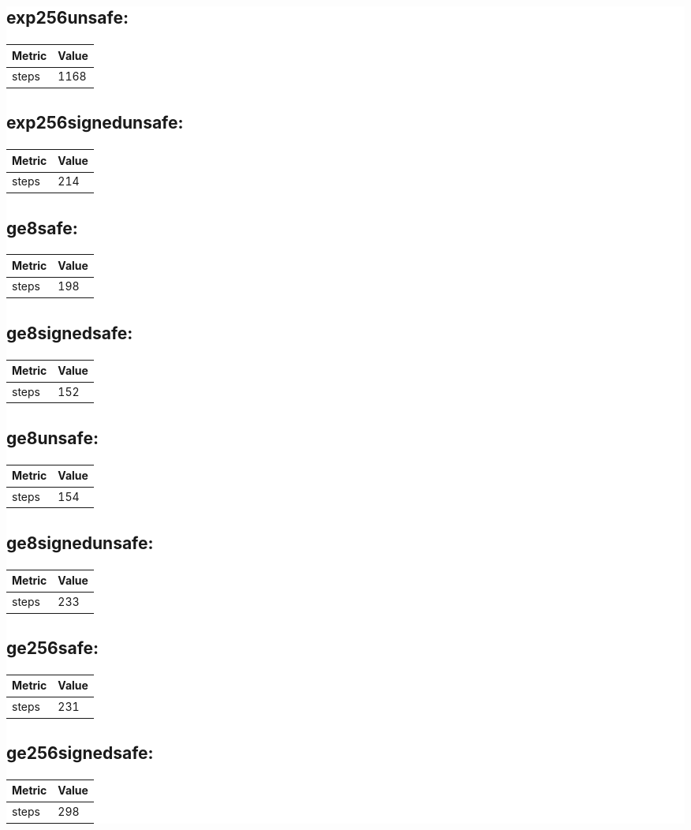 ## exp256unsafe:

| Metric | Value |
| ----------- | ----------- |
| steps | 1168 |

## exp256signedunsafe:

| Metric | Value |
| ----------- | ----------- |
| steps | 214 |

## ge8safe:

| Metric | Value |
| ----------- | ----------- |
| steps | 198 |

## ge8signedsafe:

| Metric | Value |
| ----------- | ----------- |
| steps | 152 |

## ge8unsafe:

| Metric | Value |
| ----------- | ----------- |
| steps | 154 |

## ge8signedunsafe:

| Metric | Value |
| ----------- | ----------- |
| steps | 233 |

## ge256safe:

| Metric | Value |
| ----------- | ----------- |
| steps | 231 |

## ge256signedsafe:

| Metric | Value |
| ----------- | ----------- |
| steps | 298 |
